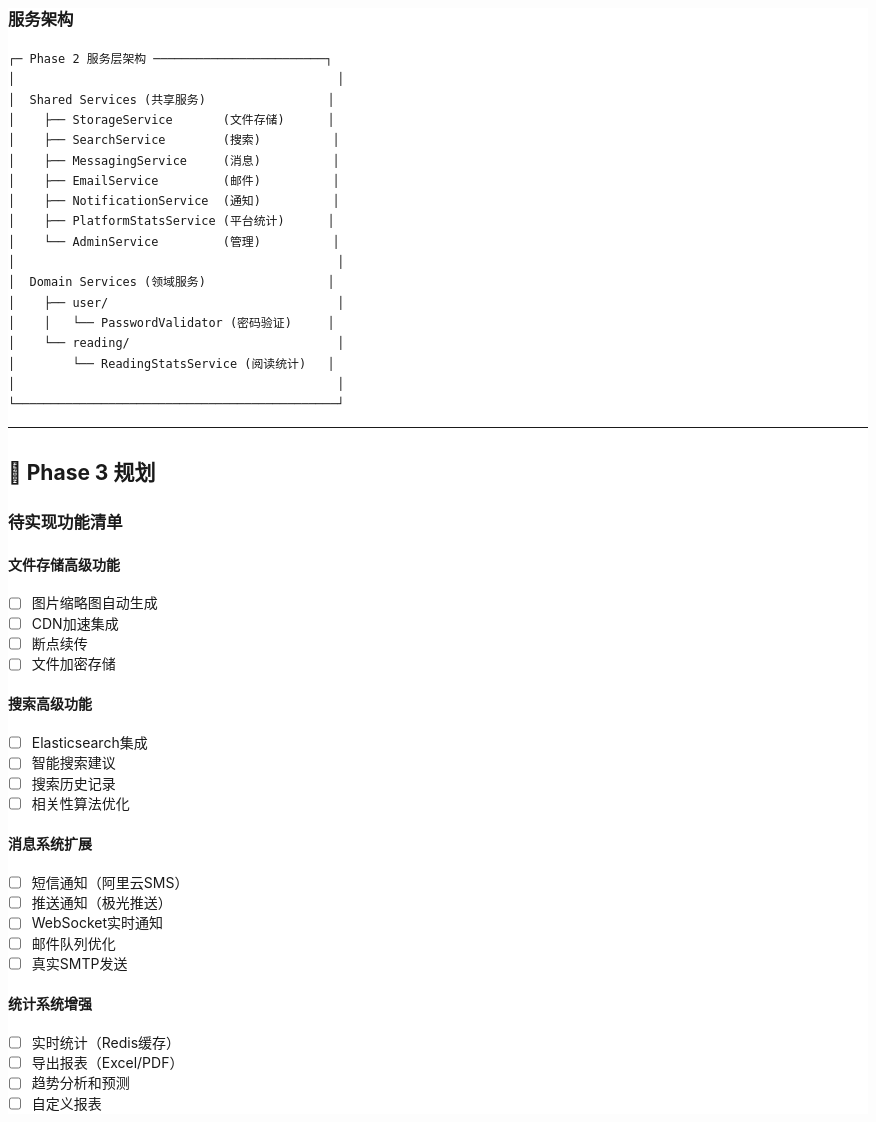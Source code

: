 ### 服务架构

```
┌─ Phase 2 服务层架构 ────────────────────────┐
│                                             │
│  Shared Services (共享服务)                 │
│    ├── StorageService       (文件存储)      │
│    ├── SearchService        (搜索)          │
│    ├── MessagingService     (消息)          │
│    ├── EmailService         (邮件)          │
│    ├── NotificationService  (通知)          │
│    ├── PlatformStatsService (平台统计)      │
│    └── AdminService         (管理)          │
│                                             │
│  Domain Services (领域服务)                 │
│    ├── user/                                │
│    │   └── PasswordValidator (密码验证)     │
│    └── reading/                             │
│        └── ReadingStatsService (阅读统计)   │
│                                             │
└─────────────────────────────────────────────┘
```

---

## 🚀 Phase 3 规划

### 待实现功能清单

#### 文件存储高级功能
- [ ] 图片缩略图自动生成
- [ ] CDN加速集成
- [ ] 断点续传
- [ ] 文件加密存储

#### 搜索高级功能
- [ ] Elasticsearch集成
- [ ] 智能搜索建议
- [ ] 搜索历史记录
- [ ] 相关性算法优化

#### 消息系统扩展
- [ ] 短信通知（阿里云SMS）
- [ ] 推送通知（极光推送）
- [ ] WebSocket实时通知
- [ ] 邮件队列优化
- [ ] 真实SMTP发送

#### 统计系统增强
- [ ] 实时统计（Redis缓存）
- [ ] 导出报表（Excel/PDF）
- [ ] 趋势分析和预测
- [ ] 自定义报表
